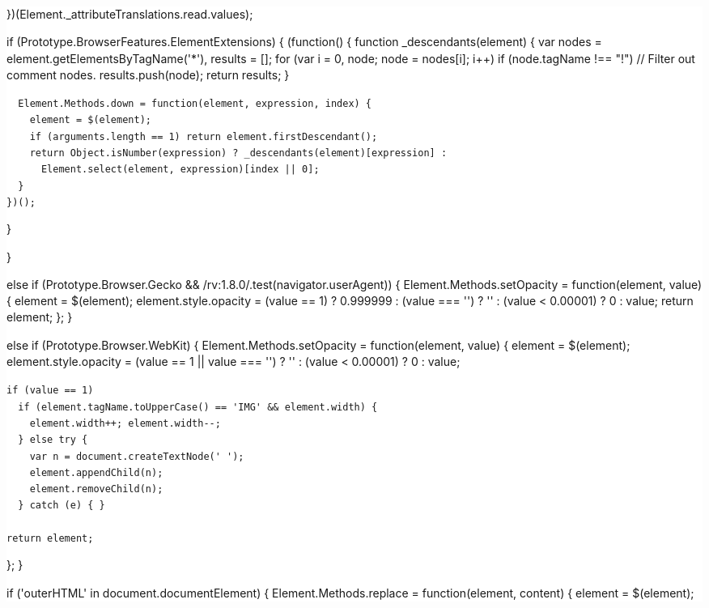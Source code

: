   })(Element._attributeTranslations.read.values);

  if (Prototype.BrowserFeatures.ElementExtensions) {
    (function() {
      function _descendants(element) {
        var nodes = element.getElementsByTagName('*'), results = [];
        for (var i = 0, node; node = nodes[i]; i++)
          if (node.tagName !== "!") // Filter out comment nodes.
            results.push(node);
        return results;
      }

      Element.Methods.down = function(element, expression, index) {
        element = $(element);
        if (arguments.length == 1) return element.firstDescendant();
        return Object.isNumber(expression) ? _descendants(element)[expression] :
          Element.select(element, expression)[index || 0];
      }
    })();
  }

}

else if (Prototype.Browser.Gecko && /rv:1\.8\.0/.test(navigator.userAgent)) {
  Element.Methods.setOpacity = function(element, value) {
    element = $(element);
    element.style.opacity = (value == 1) ? 0.999999 :
      (value === '') ? '' : (value < 0.00001) ? 0 : value;
    return element;
  };
}

else if (Prototype.Browser.WebKit) {
  Element.Methods.setOpacity = function(element, value) {
    element = $(element);
    element.style.opacity = (value == 1 || value === '') ? '' :
      (value < 0.00001) ? 0 : value;

    if (value == 1)
      if (element.tagName.toUpperCase() == 'IMG' && element.width) {
        element.width++; element.width--;
      } else try {
        var n = document.createTextNode(' ');
        element.appendChild(n);
        element.removeChild(n);
      } catch (e) { }

    return element;
  };
}

if ('outerHTML' in document.documentElement) {
  Element.Methods.replace = function(element, content) {
    element = $(element);
